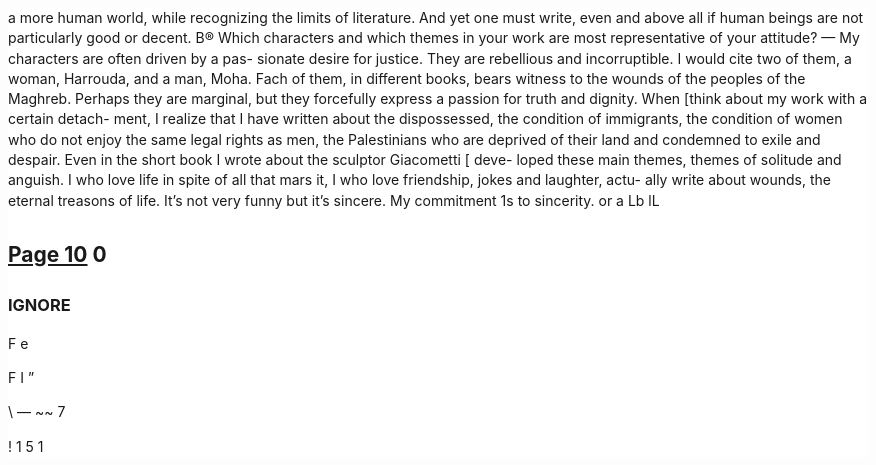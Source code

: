 a more human world, while recognizing the 
limits of literature. And yet one must write, 
even and above all if human beings are not 
particularly good or decent. 
B® Which characters and which themes in 
your work are most representative of your 
attitude? 
— My characters are often driven by a pas- 
sionate desire for justice. They are rebellious 
and incorruptible. I would cite two of them, 
a woman, Harrouda, and a man, Moha. Fach 
of them, in different books, bears witness to 
the wounds of the peoples of the Maghreb. 
Perhaps they are marginal, but they forcefully 
express a passion for truth and dignity. When 
[think about my work with a certain detach- 
ment, I realize that I have written about the 
dispossessed, the condition of immigrants, the 
condition of women who do not enjoy the 
same legal rights as men, the Palestinians who 
are deprived of their land and condemned to 
exile and despair. Even in the short book I 
wrote about the sculptor Giacometti [ deve- 
loped these main themes, themes of solitude 
and anguish. 
I who love life in spite of all that mars it, 
I who love friendship, jokes and laughter, actu- 
ally write about wounds, the eternal treasons 
of life. It’s not very funny but it’s sincere. My 
commitment 1s to sincerity. 
or a Lb lL

## [Page 10](089116engo.pdf#page=10) 0

### IGNORE

 
 
 
 F
e
 
F
I
”
 
\ 
— 
~~ 
7
 
\! 
1 
5 
1
 